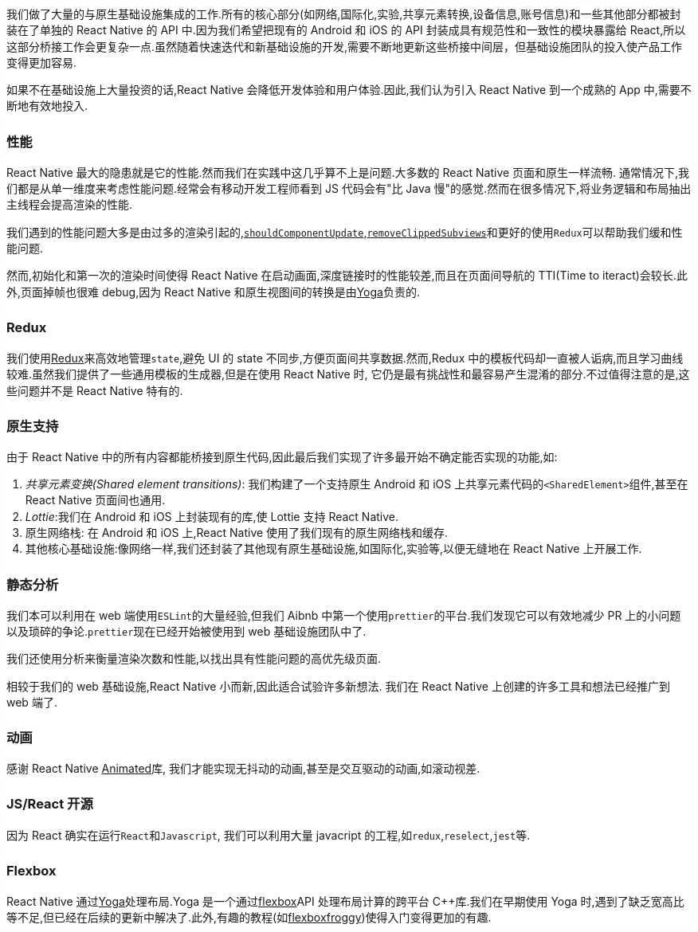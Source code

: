 我们做了大量的与原生基础设施集成的工作.所有的核心部分(如网络,国际化,实验,共享元素转换,设备信息,账号信息)和一些其他部分都被封装在了单独的 React Native 的 API 中.因为我们希望把现有的 Android 和 iOS 的 API 封装成具有规范性和一致性的模块暴露给 React,所以这部分桥接工作会更复杂一点.虽然随着快速迭代和新基础设施的开发,需要不断地更新这些桥接中间层，但基础设施团队的投入使产品工作变得更加容易.

如果不在基础设施上大量投资的话,React Native 会降低开发体验和用户体验.因此,我们认为引入 React Native 到一个成熟的 App 中,需要不断地有效地投入.

### 性能

React Native 最大的隐患就是它的性能.然而我们在实践中这几乎算不上是问题.大多数的 React Native 页面和原生一样流畅. 通常情况下,我们都是从单一维度来考虑性能问题.经常会有移动开发工程师看到 JS 代码会有"比 Java 慢"的感觉.然而在很多情况下,将业务逻辑和布局抽出主线程会提高渲染的性能.

我们遇到的性能问题大多是由过多的渲染引起的,[`shouldComponentUpdate`](https://reactjs.org/docs/react-component.html#shouldcomponentupdate),[`removeClippedSubviews`](https://facebook.github.io/react-native/docs/view.html#removeclippedsubviews)和更好的使用`Redux`可以帮助我们缓和性能问题.

然而,初始化和第一次的渲染时间使得 React Native 在启动画面,深度链接时的性能较差,而且在页面间导航的 TTI(Time to iteract)会较长.此外,页面掉帧也很难 debug,因为 React Native 和原生视图间的转换是由[Yoga](https://github.com/facebook/yoga)负责的.

### Redux

我们使用[Redux](https://redux.js.org/)来高效地管理`state`,避免 UI 的 state 不同步,方便页面间共享数据.然而,Redux 中的模板代码却一直被人诟病,而且学习曲线较难.虽然我们提供了一些通用模板的生成器,但是在使用 React Native 时, 它仍是最有挑战性和最容易产生混淆的部分.不过值得注意的是,这些问题并不是 React Native 特有的.

### 原生支持

由于 React Native 中的所有内容都能桥接到原生代码,因此最后我们实现了许多最开始不确定能否实现的功能,如:

1.  _共享元素变换(Shared element transitions)_: 我们构建了一个支持原生 Android 和 iOS 上共享元素代码的`<SharedElement>`组件,甚至在 React Native 页面间也通用.
2.  _Lottie_:我们在 Android 和 iOS 上封装现有的库,使 Lottie 支持 React Native.
3.  原生网络栈: 在 Android 和 iOS 上,React Native 使用了我们现有的原生网络栈和缓存.
4.  其他核心基础设施:像网络一样,我们还封装了其他现有原生基础设施,如国际化,实验等,以便无缝地在 React Native 上开展工作.

### 静态分析

我们本可以利用在 web 端使用`ESLint`的大量经验,但我们 Aibnb 中第一个使用`prettier`的平台.我们发现它可以有效地减少 PR 上的小问题以及琐碎的争论.`prettier`现在已经开始被使用到 web 基础设施团队中了.

我们还使用分析来衡量渲染次数和性能,以找出具有性能问题的高优先级页面.

相较于我们的 web 基础设施,React Native 小而新,因此适合试验许多新想法. 我们在 React Native 上创建的许多工具和想法已经推广到 web 端了.

### 动画

感谢 React Native [Animated](https://facebook.github.io/react-native/docs/animated.html)库, 我们才能实现无抖动的动画,甚至是交互驱动的动画,如滚动视差.

### JS/React 开源

因为 React 确实在运行`React`和`Javascript`, 我们可以利用大量 javacript 的工程,如`redux`,`reselect`,`jest`等.

### Flexbox

React Native 通过[Yoga](https://github.com/facebook/yoga)处理布局.Yoga 是一个通过[flexbox](https://www.w3schools.com/css/css3_flexbox.asp)API 处理布局计算的跨平台 C++库.我们在早期使用 Yoga 时,遇到了缺乏宽高比等不足,但已经在后续的更新中解决了.此外,有趣的教程(如[flexboxfroggy](https://flexboxfroggy.com/))使得入门变得更加的有趣.
